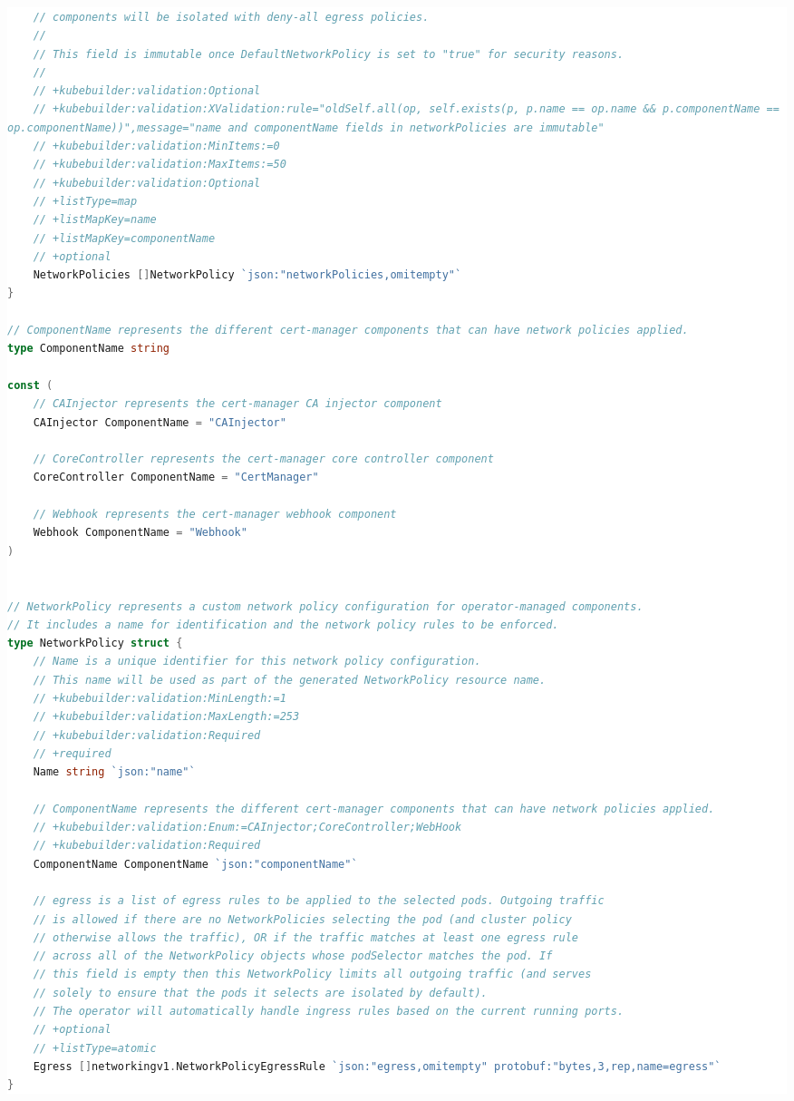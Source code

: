 ```go
	// components will be isolated with deny-all egress policies.
	//
	// This field is immutable once DefaultNetworkPolicy is set to "true" for security reasons.
	//
	// +kubebuilder:validation:Optional
	// +kubebuilder:validation:XValidation:rule="oldSelf.all(op, self.exists(p, p.name == op.name && p.componentName == op.componentName))",message="name and componentName fields in networkPolicies are immutable"
	// +kubebuilder:validation:MinItems:=0
	// +kubebuilder:validation:MaxItems:=50
	// +kubebuilder:validation:Optional
	// +listType=map
	// +listMapKey=name
	// +listMapKey=componentName
	// +optional
    NetworkPolicies []NetworkPolicy `json:"networkPolicies,omitempty"`
}

// ComponentName represents the different cert-manager components that can have network policies applied.
type ComponentName string

const (
    // CAInjector represents the cert-manager CA injector component
    CAInjector ComponentName = "CAInjector"

    // CoreController represents the cert-manager core controller component  
    CoreController ComponentName = "CertManager"

    // Webhook represents the cert-manager webhook component
    Webhook ComponentName = "Webhook"
)


// NetworkPolicy represents a custom network policy configuration for operator-managed components.
// It includes a name for identification and the network policy rules to be enforced.
type NetworkPolicy struct {
    // Name is a unique identifier for this network policy configuration.
    // This name will be used as part of the generated NetworkPolicy resource name.
    // +kubebuilder:validation:MinLength:=1
    // +kubebuilder:validation:MaxLength:=253
    // +kubebuilder:validation:Required
    // +required
    Name string `json:"name"`

    // ComponentName represents the different cert-manager components that can have network policies applied.
    // +kubebuilder:validation:Enum:=CAInjector;CoreController;WebHook
    // +kubebuilder:validation:Required
    ComponentName ComponentName `json:"componentName"`

    // egress is a list of egress rules to be applied to the selected pods. Outgoing traffic
    // is allowed if there are no NetworkPolicies selecting the pod (and cluster policy
    // otherwise allows the traffic), OR if the traffic matches at least one egress rule
    // across all of the NetworkPolicy objects whose podSelector matches the pod. If
    // this field is empty then this NetworkPolicy limits all outgoing traffic (and serves
    // solely to ensure that the pods it selects are isolated by default).
    // The operator will automatically handle ingress rules based on the current running ports.
    // +optional
    // +listType=atomic
    Egress []networkingv1.NetworkPolicyEgressRule `json:"egress,omitempty" protobuf:"bytes,3,rep,name=egress"`
}
```